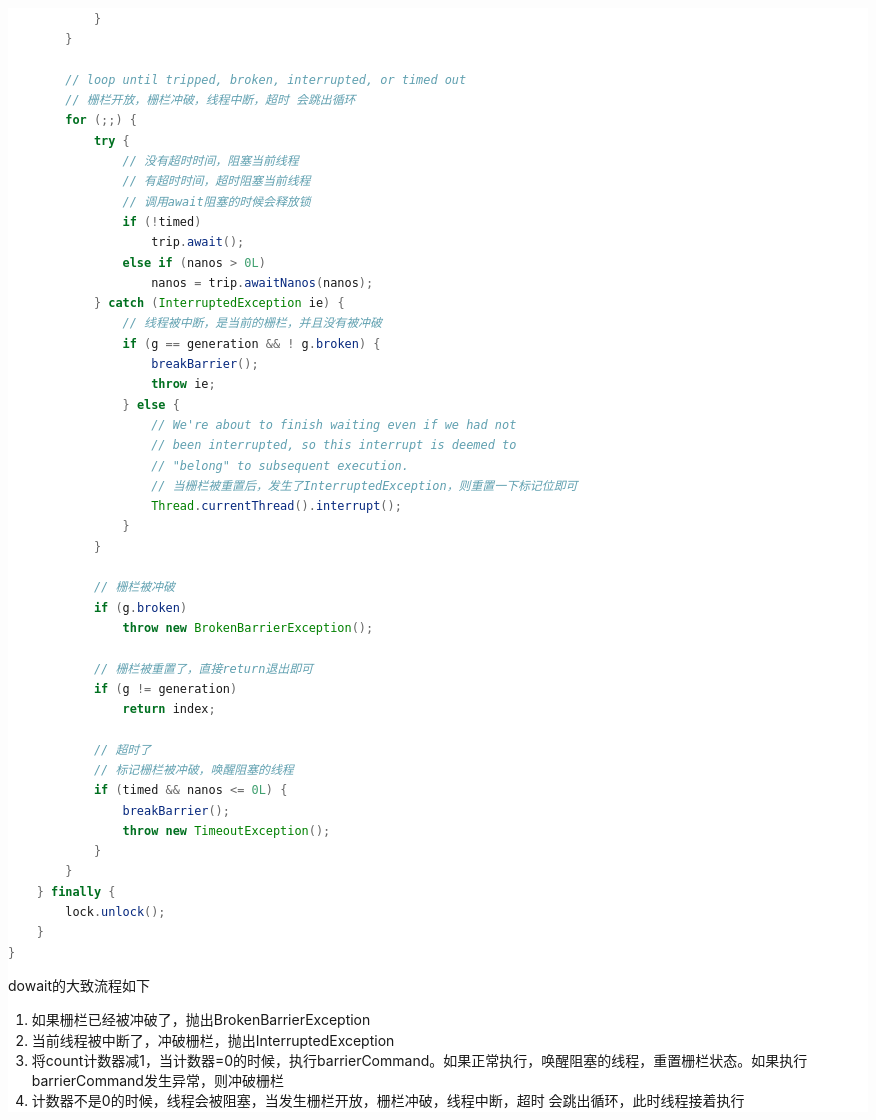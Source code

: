 ```java
            }
        }

        // loop until tripped, broken, interrupted, or timed out
        // 栅栏开放，栅栏冲破，线程中断，超时 会跳出循环
        for (;;) {
            try {
            	// 没有超时时间，阻塞当前线程
            	// 有超时时间，超时阻塞当前线程
            	// 调用await阻塞的时候会释放锁
                if (!timed)
                    trip.await();
                else if (nanos > 0L)
                    nanos = trip.awaitNanos(nanos);
            } catch (InterruptedException ie) {
            	// 线程被中断，是当前的栅栏，并且没有被冲破
                if (g == generation && ! g.broken) {
                    breakBarrier();
                    throw ie;
                } else {
                    // We're about to finish waiting even if we had not
                    // been interrupted, so this interrupt is deemed to
                    // "belong" to subsequent execution.
                    // 当栅栏被重置后，发生了InterruptedException，则重置一下标记位即可
                    Thread.currentThread().interrupt();
                }
            }
			
			// 栅栏被冲破
            if (g.broken)
                throw new BrokenBarrierException();

			// 栅栏被重置了，直接return退出即可
            if (g != generation)
                return index;

			// 超时了
			// 标记栅栏被冲破，唤醒阻塞的线程
            if (timed && nanos <= 0L) {
                breakBarrier();
                throw new TimeoutException();
            }
        }
    } finally {
        lock.unlock();
    }
}
```
dowait的大致流程如下
1. 如果栅栏已经被冲破了，抛出BrokenBarrierException
2. 当前线程被中断了，冲破栅栏，抛出InterruptedException
3. 将count计数器减1，当计数器=0的时候，执行barrierCommand。如果正常执行，唤醒阻塞的线程，重置栅栏状态。如果执行barrierCommand发生异常，则冲破栅栏
4. 计数器不是0的时候，线程会被阻塞，当发生栅栏开放，栅栏冲破，线程中断，超时 会跳出循环，此时线程接着执行
